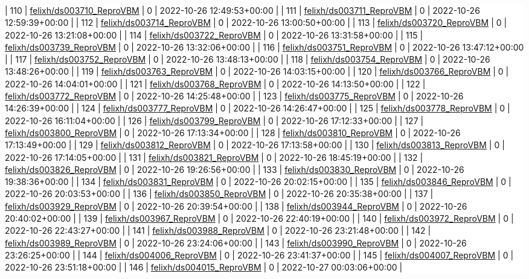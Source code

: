 | 110 | [felixh/ds003710_ReproVBM](https://gin.g-node.org/felixh/ds003710_ReproVBM) | 0 | 2022-10-26 12:49:53+00:00 |
| 111 | [felixh/ds003711_ReproVBM](https://gin.g-node.org/felixh/ds003711_ReproVBM) | 0 | 2022-10-26 12:59:39+00:00 |
| 112 | [felixh/ds003714_ReproVBM](https://gin.g-node.org/felixh/ds003714_ReproVBM) | 0 | 2022-10-26 13:00:50+00:00 |
| 113 | [felixh/ds003720_ReproVBM](https://gin.g-node.org/felixh/ds003720_ReproVBM) | 0 | 2022-10-26 13:21:08+00:00 |
| 114 | [felixh/ds003722_ReproVBM](https://gin.g-node.org/felixh/ds003722_ReproVBM) | 0 | 2022-10-26 13:31:58+00:00 |
| 115 | [felixh/ds003739_ReproVBM](https://gin.g-node.org/felixh/ds003739_ReproVBM) | 0 | 2022-10-26 13:32:06+00:00 |
| 116 | [felixh/ds003751_ReproVBM](https://gin.g-node.org/felixh/ds003751_ReproVBM) | 0 | 2022-10-26 13:47:12+00:00 |
| 117 | [felixh/ds003752_ReproVBM](https://gin.g-node.org/felixh/ds003752_ReproVBM) | 0 | 2022-10-26 13:48:13+00:00 |
| 118 | [felixh/ds003754_ReproVBM](https://gin.g-node.org/felixh/ds003754_ReproVBM) | 0 | 2022-10-26 13:48:26+00:00 |
| 119 | [felixh/ds003763_ReproVBM](https://gin.g-node.org/felixh/ds003763_ReproVBM) | 0 | 2022-10-26 14:03:15+00:00 |
| 120 | [felixh/ds003766_ReproVBM](https://gin.g-node.org/felixh/ds003766_ReproVBM) | 0 | 2022-10-26 14:04:01+00:00 |
| 121 | [felixh/ds003768_ReproVBM](https://gin.g-node.org/felixh/ds003768_ReproVBM) | 0 | 2022-10-26 14:13:50+00:00 |
| 122 | [felixh/ds003772_ReproVBM](https://gin.g-node.org/felixh/ds003772_ReproVBM) | 0 | 2022-10-26 14:25:48+00:00 |
| 123 | [felixh/ds003775_ReproVBM](https://gin.g-node.org/felixh/ds003775_ReproVBM) | 0 | 2022-10-26 14:26:39+00:00 |
| 124 | [felixh/ds003777_ReproVBM](https://gin.g-node.org/felixh/ds003777_ReproVBM) | 0 | 2022-10-26 14:26:47+00:00 |
| 125 | [felixh/ds003778_ReproVBM](https://gin.g-node.org/felixh/ds003778_ReproVBM) | 0 | 2022-10-26 16:11:04+00:00 |
| 126 | [felixh/ds003799_ReproVBM](https://gin.g-node.org/felixh/ds003799_ReproVBM) | 0 | 2022-10-26 17:12:33+00:00 |
| 127 | [felixh/ds003800_ReproVBM](https://gin.g-node.org/felixh/ds003800_ReproVBM) | 0 | 2022-10-26 17:13:34+00:00 |
| 128 | [felixh/ds003810_ReproVBM](https://gin.g-node.org/felixh/ds003810_ReproVBM) | 0 | 2022-10-26 17:13:49+00:00 |
| 129 | [felixh/ds003812_ReproVBM](https://gin.g-node.org/felixh/ds003812_ReproVBM) | 0 | 2022-10-26 17:13:58+00:00 |
| 130 | [felixh/ds003813_ReproVBM](https://gin.g-node.org/felixh/ds003813_ReproVBM) | 0 | 2022-10-26 17:14:05+00:00 |
| 131 | [felixh/ds003821_ReproVBM](https://gin.g-node.org/felixh/ds003821_ReproVBM) | 0 | 2022-10-26 18:45:19+00:00 |
| 132 | [felixh/ds003826_ReproVBM](https://gin.g-node.org/felixh/ds003826_ReproVBM) | 0 | 2022-10-26 19:26:56+00:00 |
| 133 | [felixh/ds003830_ReproVBM](https://gin.g-node.org/felixh/ds003830_ReproVBM) | 0 | 2022-10-26 19:38:36+00:00 |
| 134 | [felixh/ds003831_ReproVBM](https://gin.g-node.org/felixh/ds003831_ReproVBM) | 0 | 2022-10-26 20:02:15+00:00 |
| 135 | [felixh/ds003846_ReproVBM](https://gin.g-node.org/felixh/ds003846_ReproVBM) | 0 | 2022-10-26 20:03:53+00:00 |
| 136 | [felixh/ds003850_ReproVBM](https://gin.g-node.org/felixh/ds003850_ReproVBM) | 0 | 2022-10-26 20:35:38+00:00 |
| 137 | [felixh/ds003929_ReproVBM](https://gin.g-node.org/felixh/ds003929_ReproVBM) | 0 | 2022-10-26 20:39:54+00:00 |
| 138 | [felixh/ds003944_ReproVBM](https://gin.g-node.org/felixh/ds003944_ReproVBM) | 0 | 2022-10-26 20:40:02+00:00 |
| 139 | [felixh/ds003967_ReproVBM](https://gin.g-node.org/felixh/ds003967_ReproVBM) | 0 | 2022-10-26 22:40:19+00:00 |
| 140 | [felixh/ds003972_ReproVBM](https://gin.g-node.org/felixh/ds003972_ReproVBM) | 0 | 2022-10-26 22:43:27+00:00 |
| 141 | [felixh/ds003988_ReproVBM](https://gin.g-node.org/felixh/ds003988_ReproVBM) | 0 | 2022-10-26 23:21:48+00:00 |
| 142 | [felixh/ds003989_ReproVBM](https://gin.g-node.org/felixh/ds003989_ReproVBM) | 0 | 2022-10-26 23:24:06+00:00 |
| 143 | [felixh/ds003990_ReproVBM](https://gin.g-node.org/felixh/ds003990_ReproVBM) | 0 | 2022-10-26 23:26:25+00:00 |
| 144 | [felixh/ds004006_ReproVBM](https://gin.g-node.org/felixh/ds004006_ReproVBM) | 0 | 2022-10-26 23:41:37+00:00 |
| 145 | [felixh/ds004007_ReproVBM](https://gin.g-node.org/felixh/ds004007_ReproVBM) | 0 | 2022-10-26 23:51:18+00:00 |
| 146 | [felixh/ds004015_ReproVBM](https://gin.g-node.org/felixh/ds004015_ReproVBM) | 0 | 2022-10-27 00:03:06+00:00 |